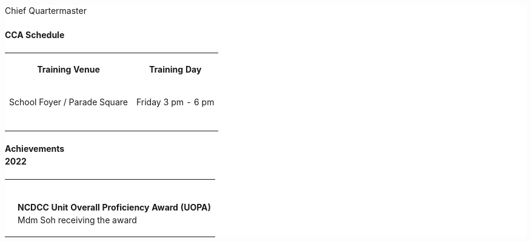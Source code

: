 <td rowspan="1" colspan="1">
<p>Chief Quartermaster</p>
</td>
</tr>
</tbody>
</table>
<h4><strong>CCA Schedule</strong></h4>
<table style="minWidth: 50px">
<colgroup>
<col>
<col>
</colgroup>
<tbody>
<tr>
<th rowspan="1" colspan="1">
<p>Training Venue</p>
</th>
<th rowspan="1" colspan="1">
<p>Training Day</p>
</th>
</tr>
<tr>
<td rowspan="1" colspan="1">
<p>School Foyer / Parade Square</p>
</td>
<td rowspan="1" colspan="1">
<p>Friday 3 pm - 6 pm</p>
</td>
</tr>
<tr>
<td rowspan="1" colspan="1">
<p></p>
</td>
<td rowspan="1" colspan="1">
<p></p>
</td>
</tr>
</tbody>
</table>
<h4><strong>Achievements</strong><br><strong>2022</strong></h4>
<table style="minWidth: 50px">
<colgroup>
<col>
<col>
</colgroup>
<tbody>
<tr>
<th rowspan="1" colspan="1">
<p></p>
</th>
<th rowspan="1" colspan="1">
<p></p>
</th>
</tr>
<tr>
<td rowspan="1" colspan="1">
<p></p>
</td>
<td rowspan="1" colspan="1">
<p><strong>NCDCC Unit Overall Proficiency Award (UOPA)</strong> 
<br>Mdm Soh receiving the award</p>
</td>
</tr>
<tr>